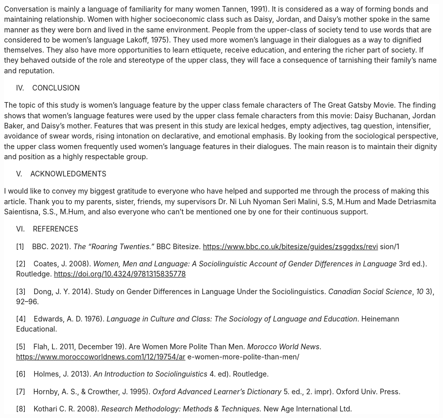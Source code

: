 <p><span class="font1">Conversation is mainly a language of familiarity for many women Tannen, 1991). It is considered as a way of forming bonds and maintaining relationship. Women with higher socioeconomic class such as Daisy, Jordan, and Daisy’s mother spoke in the same manner as they were born and lived in the same environment. People from the upper-class of society tend to use words that are considered to be women’s language Lakoff, 1975). They used more women’s language in their dialogues as a way to dignified themselves. They also have more opportunities to learn ettiquete, receive education, and entering the richer part of society. If they behaved outside of the role and stereotype of the upper class, they will face a consequence of tarnishing their family’s name and reputation.</span></p>
<ul style="list-style:none;"><li>
<p><span class="font1">IV. &nbsp;&nbsp;&nbsp;CONCLUSION</span></p></li></ul>
<p><span class="font1">The topic of this study is women’s language feature by the upper class female characters of The Great Gatsby Movie. The finding shows that women’s language features were used by the upper class female characters from this movie: Daisy Buchanan, Jordan Baker, and Daisy’s mother. Features that was present in this study are lexical hedges, empty adjectives, tag question, intensifier, avoidance of swear words, rising intonation on declarative, and emotional emphasis. By looking from the sociological perspective, the upper class women frequently used women’s language features in their dialogues. The main reason is to maintain their dignity and position as a highly respectable group.</span></p>
<ul style="list-style:none;"><li>
<p><span class="font1">V. &nbsp;&nbsp;&nbsp;ACKNOWLEDGMENTS</span></p></li></ul>
<p><span class="font1">I would like to convey my biggest gratitude to everyone who have helped and supported me through the process of making this article. Thank you to my parents, sister, friends, my supervisors Dr. Ni Luh Nyoman Seri Malini, S.S, M.Hum and Made Detriasmita Saientisna, S.S., M.Hum, and also everyone who can’t be mentioned one by one for their continuous support.</span></p>
<ul style="list-style:none;"><li>
<p><span class="font1">VI. &nbsp;&nbsp;&nbsp;REFERENCES</span></p></li></ul>
<ul style="list-style:none;"><li>
<p><span class="font1">[1] &nbsp;&nbsp;&nbsp;BBC. 2021). </span><span class="font1" style="font-style:italic;">The “Roaring Twenties.” </span><span class="font1">BBC Bitesize. </span><a href="https://www.bbc.co.uk/bitesize/guides/zsggdxs/revi"><span class="font1">https://www.bbc.co.uk/bitesize/guides/zsggdxs/revi</span></a><span class="font1"> sion/1</span></p></li>
<li>
<p><span class="font1">[2] &nbsp;&nbsp;&nbsp;Coates, J. 2008). </span><span class="font1" style="font-style:italic;">Women, Men and Language: A Sociolinguistic Account of Gender Differences in Language</span><span class="font1"> 3rd ed.). Routledge. </span><a href="https://doi.org/10.4324/9781315835778"><span class="font1">https://doi.org/10.4324/9781315835778</span></a></p></li>
<li>
<p><span class="font1">[3] &nbsp;&nbsp;&nbsp;Dong, J. Y. 2014). Study on Gender Differences in Language Under the Sociolinguistics. </span><span class="font1" style="font-style:italic;">Canadian Social Science</span><span class="font1">, </span><span class="font1" style="font-style:italic;">10</span><span class="font1"> 3), 92–96.</span></p></li>
<li>
<p><span class="font1">[4] &nbsp;&nbsp;&nbsp;Edwards, A. D. 1976). </span><span class="font1" style="font-style:italic;">Language in Culture and Class: The Sociology of Language and Education</span><span class="font1">. Heinemann Educational.</span></p></li>
<li>
<p><span class="font1">[5] &nbsp;&nbsp;&nbsp;Flah, L. 2011, December 19). Are Women More Polite Than Men. </span><span class="font1" style="font-style:italic;">Morocco World News</span><span class="font1">. </span><a href="https://www.moroccoworldnews.com1/12/19754/ar"><span class="font1">https://www.moroccoworldnews.com1/12/19754/ar</span></a><span class="font1"> e-women-more-polite-than-men/</span></p></li>
<li>
<p><span class="font1">[6] &nbsp;&nbsp;&nbsp;Holmes, J. 2013). </span><span class="font1" style="font-style:italic;">An Introduction to Sociolinguistics</span><span class="font1"> 4. ed). Routledge.</span></p></li>
<li>
<p><span class="font1">[7] &nbsp;&nbsp;&nbsp;Hornby, A. S., &amp;&nbsp;Crowther, J. 1995). </span><span class="font1" style="font-style:italic;">Oxford Advanced Learner’s Dictionary</span><span class="font1"> 5. ed., 2. impr). Oxford Univ. Press.</span></p></li>
<li>
<p><span class="font1">[8] &nbsp;&nbsp;&nbsp;Kothari C. R. 2008). </span><span class="font1" style="font-style:italic;">Research Methodology: Methods &amp;&nbsp;Techniques.</span><span class="font1"> New Age International Ltd.</span></p></li>